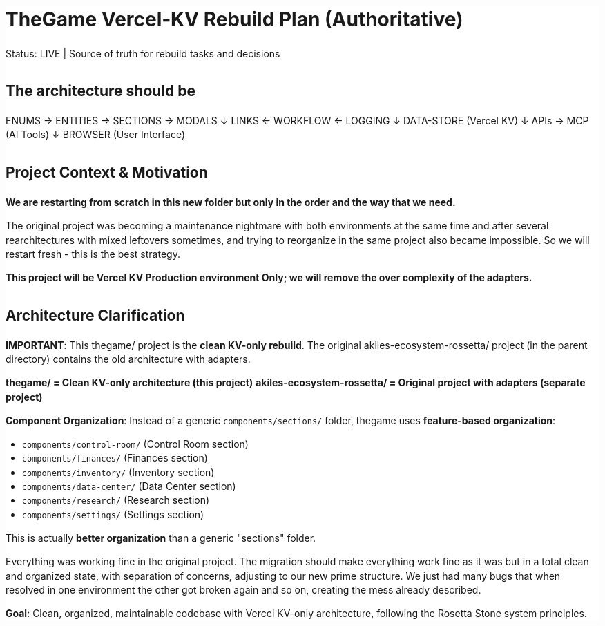 # TheGame Vercel‑KV Rebuild Plan (Authoritative)

Status: LIVE | Source of truth for rebuild tasks and decisions

## The architecture should be
ENUMS → ENTITIES → SECTIONS → MODALS
                    ↓
                  LINKS ← WORKFLOW ← LOGGING
                    ↓
                  DATA-STORE (Vercel KV)
                    ↓
                  APIs → MCP (AI Tools)
                    ↓
                  BROWSER (User Interface)

## Project Context & Motivation

**We are restarting from scratch in this new folder but only in the order and the way that we need.**

The original project was becoming a maintenance nightmare with both environments at the same time and after several rearchitectures with mixed leftovers sometimes, and trying to reorganize in the same project also became impossible. So we will restart fresh - this is the best strategy.

**This project will be Vercel KV Production environment Only; we will remove the over complexity of the adapters.**

## Architecture Clarification

**IMPORTANT**: This thegame/ project is the **clean KV-only rebuild**. The original akiles-ecosystem-rossetta/ project (in the parent directory) contains the old architecture with adapters. 

**thegame/ = Clean KV-only architecture (this project)**
**akiles-ecosystem-rossetta/ = Original project with adapters (separate project)**

**Component Organization**: Instead of a generic `components/sections/` folder, thegame uses **feature-based organization**:
- `components/control-room/` (Control Room section)
- `components/finances/` (Finances section) 
- `components/inventory/` (Inventory section)
- `components/data-center/` (Data Center section)
- `components/research/` (Research section)
- `components/settings/` (Settings section)

This is actually **better organization** than a generic "sections" folder.

Everything was working fine in the original project. The migration should make everything work fine as it was but in a total clean and organized state, with separation of concerns, adjusting to our new prime structure. We just had many bugs that when resolved in one environment the other got broken again and so on, creating the mess already described.

**Goal**: Clean, organized, maintainable codebase with Vercel KV-only architecture, following the Rosetta Stone system principles.
